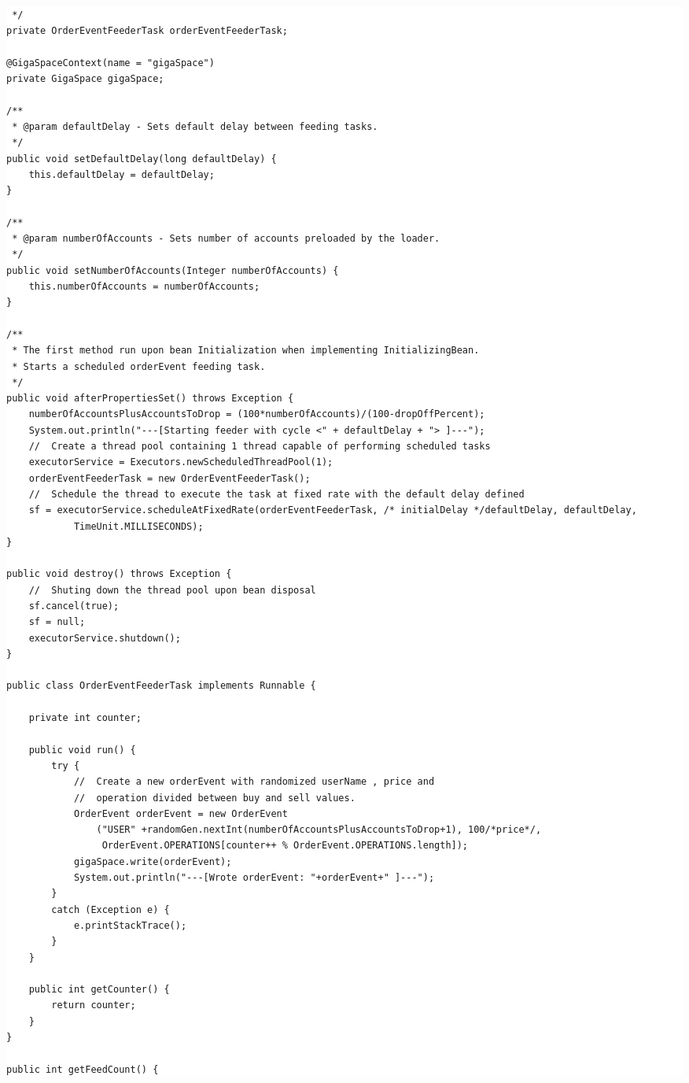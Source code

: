      */ 
    private OrderEventFeederTask orderEventFeederTask;
    
    @GigaSpaceContext(name = "gigaSpace")
    private GigaSpace gigaSpace;
    
    /**
     * @param defaultDelay - Sets default delay between feeding tasks.
     */
    public void setDefaultDelay(long defaultDelay) {
        this.defaultDelay = defaultDelay;
    }
    
    /**
     * @param numberOfAccounts - Sets number of accounts preloaded by the loader.
     */
    public void setNumberOfAccounts(Integer numberOfAccounts) {
		this.numberOfAccounts = numberOfAccounts;
	}
    
	/**
	 * The first method run upon bean Initialization when implementing InitializingBean.
	 * Starts a scheduled orderEvent feeding task. 
	 */
	public void afterPropertiesSet() throws Exception {
        numberOfAccountsPlusAccountsToDrop = (100*numberOfAccounts)/(100-dropOffPercent);
    	System.out.println("---[Starting feeder with cycle <" + defaultDelay + "> ]---");
        //	Create a thread pool containing 1 thread capable of performing scheduled tasks
        executorService = Executors.newScheduledThreadPool(1);
        orderEventFeederTask = new OrderEventFeederTask();
        //	Schedule the thread to execute the task at fixed rate with the default delay defined 
        sf = executorService.scheduleAtFixedRate(orderEventFeederTask, /* initialDelay */defaultDelay, defaultDelay,
                TimeUnit.MILLISECONDS);
    }

    public void destroy() throws Exception {
    	//	Shuting down the thread pool upon bean disposal
    	sf.cancel(true);
        sf = null;
        executorService.shutdown();
    }

    public class OrderEventFeederTask implements Runnable {

        private int counter;
                 
        public void run() {
            try {       
            	//	Create a new orderEvent with randomized userName , price and 
            	//	operation divided between buy and sell values.
            	OrderEvent orderEvent = new OrderEvent
                	("USER" +randomGen.nextInt(numberOfAccountsPlusAccountsToDrop+1), 100/*price*/, 
                	 OrderEvent.OPERATIONS[counter++ % OrderEvent.OPERATIONS.length]);
                gigaSpace.write(orderEvent);
                System.out.println("---[Wrote orderEvent: "+orderEvent+" ]---");
            } 
            catch (Exception e) {
                e.printStackTrace();
            }
        }

        public int getCounter() {
            return counter;
        }
    }

    public int getFeedCount() {